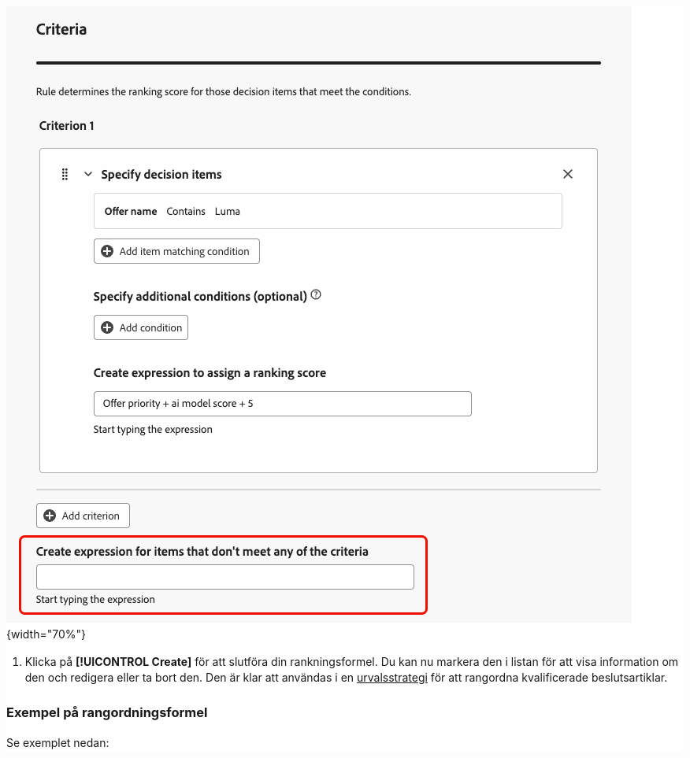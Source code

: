    ![](assets/ranking-formula-criteria-not-met.png){width="70%"}

1. Klicka på **[!UICONTROL Create]** för att slutföra din rankningsformel. Du kan nu markera den i listan för att visa information om den och redigera eller ta bort den. Den är klar att användas i en [urvalsstrategi](selection-strategies.md) för att rangordna kvalificerade beslutsartiklar.

### Exempel på rangordningsformel

Se exemplet nedan:
